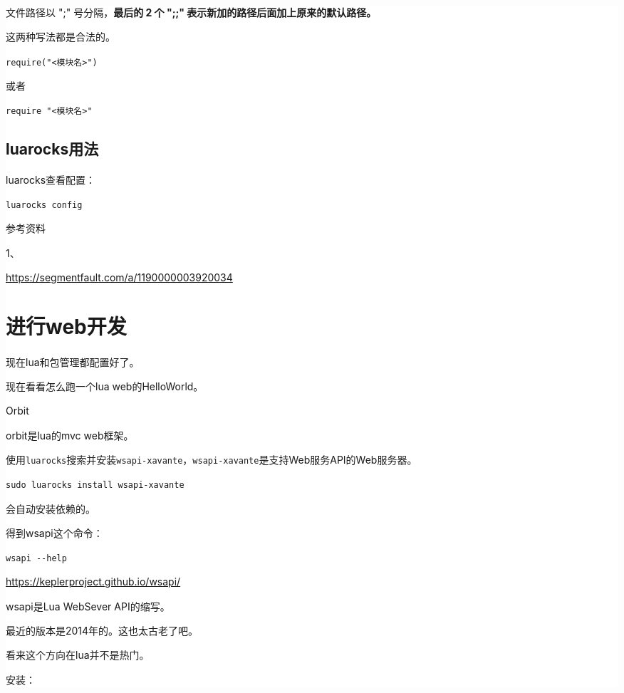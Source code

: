 文件路径以 ";" 号分隔，**最后的 2 个 ";;" 表示新加的路径后面加上原来的默认路径。**

这两种写法都是合法的。

```
require("<模块名>")
```

或者

```
require "<模块名>"
```

## luarocks用法

luarocks查看配置：

```
luarocks config
```



参考资料

1、

https://segmentfault.com/a/1190000003920034

# 进行web开发

现在lua和包管理都配置好了。

现在看看怎么跑一个lua web的HelloWorld。

Orbit

orbit是lua的mvc web框架。

使用`luarocks`搜索并安装`wsapi-xavante`，`wsapi-xavante`是支持Web服务API的Web服务器。

```
sudo luarocks install wsapi-xavante
```

会自动安装依赖的。

得到wsapi这个命令：

```
wsapi --help
```

https://keplerproject.github.io/wsapi/

wsapi是Lua WebSever API的缩写。

最近的版本是2014年的。这也太古老了吧。

看来这个方向在lua并不是热门。

安装：
